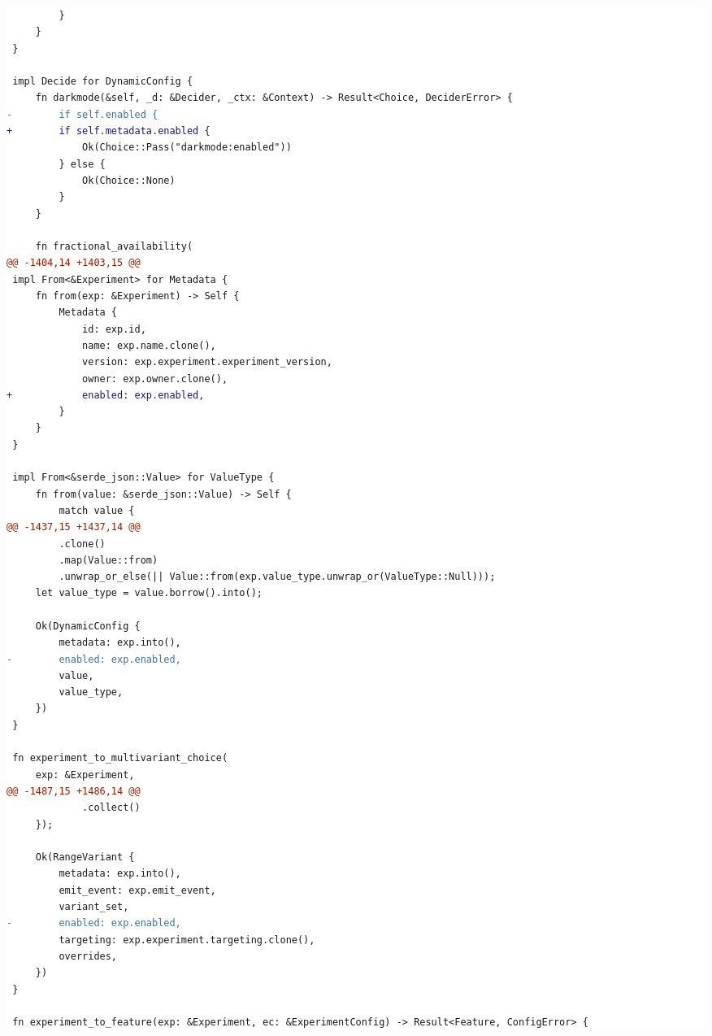 ```diff
         }
     }
 }
 
 impl Decide for DynamicConfig {
     fn darkmode(&self, _d: &Decider, _ctx: &Context) -> Result<Choice, DeciderError> {
-        if self.enabled {
+        if self.metadata.enabled {
             Ok(Choice::Pass("darkmode:enabled"))
         } else {
             Ok(Choice::None)
         }
     }
 
     fn fractional_availability(
@@ -1404,14 +1403,15 @@
 impl From<&Experiment> for Metadata {
     fn from(exp: &Experiment) -> Self {
         Metadata {
             id: exp.id,
             name: exp.name.clone(),
             version: exp.experiment.experiment_version,
             owner: exp.owner.clone(),
+            enabled: exp.enabled,
         }
     }
 }
 
 impl From<&serde_json::Value> for ValueType {
     fn from(value: &serde_json::Value) -> Self {
         match value {
@@ -1437,15 +1437,14 @@
         .clone()
         .map(Value::from)
         .unwrap_or_else(|| Value::from(exp.value_type.unwrap_or(ValueType::Null)));
     let value_type = value.borrow().into();
 
     Ok(DynamicConfig {
         metadata: exp.into(),
-        enabled: exp.enabled,
         value,
         value_type,
     })
 }
 
 fn experiment_to_multivariant_choice(
     exp: &Experiment,
@@ -1487,15 +1486,14 @@
             .collect()
     });
 
     Ok(RangeVariant {
         metadata: exp.into(),
         emit_event: exp.emit_event,
         variant_set,
-        enabled: exp.enabled,
         targeting: exp.experiment.targeting.clone(),
         overrides,
     })
 }
 
 fn experiment_to_feature(exp: &Experiment, ec: &ExperimentConfig) -> Result<Feature, ConfigError> {
```